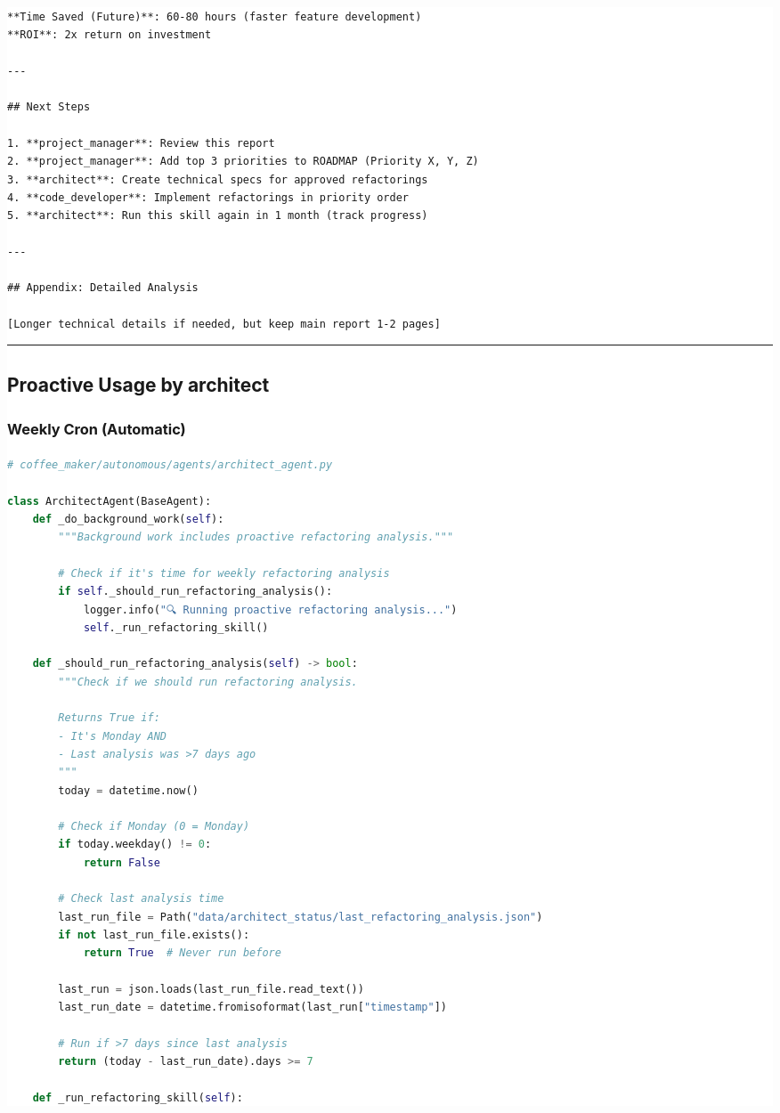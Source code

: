 ```
**Time Saved (Future)**: 60-80 hours (faster feature development)
**ROI**: 2x return on investment

---

## Next Steps

1. **project_manager**: Review this report
2. **project_manager**: Add top 3 priorities to ROADMAP (Priority X, Y, Z)
3. **architect**: Create technical specs for approved refactorings
4. **code_developer**: Implement refactorings in priority order
5. **architect**: Run this skill again in 1 month (track progress)

---

## Appendix: Detailed Analysis

[Longer technical details if needed, but keep main report 1-2 pages]
```

---

## Proactive Usage by architect

### Weekly Cron (Automatic)

```python
# coffee_maker/autonomous/agents/architect_agent.py

class ArchitectAgent(BaseAgent):
    def _do_background_work(self):
        """Background work includes proactive refactoring analysis."""

        # Check if it's time for weekly refactoring analysis
        if self._should_run_refactoring_analysis():
            logger.info("🔍 Running proactive refactoring analysis...")
            self._run_refactoring_skill()

    def _should_run_refactoring_analysis(self) -> bool:
        """Check if we should run refactoring analysis.

        Returns True if:
        - It's Monday AND
        - Last analysis was >7 days ago
        """
        today = datetime.now()

        # Check if Monday (0 = Monday)
        if today.weekday() != 0:
            return False

        # Check last analysis time
        last_run_file = Path("data/architect_status/last_refactoring_analysis.json")
        if not last_run_file.exists():
            return True  # Never run before

        last_run = json.loads(last_run_file.read_text())
        last_run_date = datetime.fromisoformat(last_run["timestamp"])

        # Run if >7 days since last analysis
        return (today - last_run_date).days >= 7

    def _run_refactoring_skill(self):
```